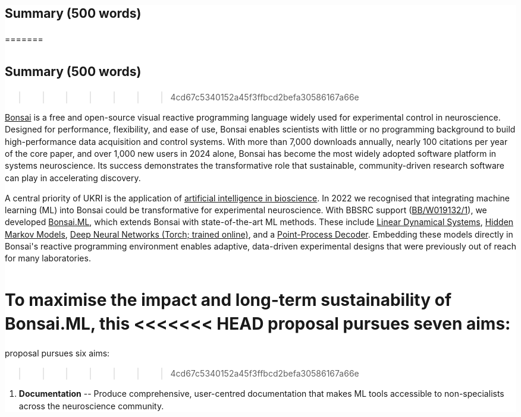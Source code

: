 ## Summary (500 words)
=======

Summary (500 words)
-------------------
>>>>>>> 4cd67c5340152a45f3ffbcd2befa30586167a66e

[Bonsai](https://bonsai-rx.org/) is a free and open-source visual
reactive programming language widely used for experimental control in
neuroscience. Designed for performance, flexibility, and ease of use,
Bonsai enables scientists with little or no programming background to
build high-performance data acquisition and control systems. With more
than 7,000 downloads annually, nearly 100 citations per year of the core
paper, and over 1,000 new users in 2024 alone, Bonsai has become the
most widely adopted software platform in systems neuroscience. Its
success demonstrates the transformative role that sustainable,
community-driven research software can play in accelerating discovery.

A central priority of UKRI is the application of [artificial
intelligence in
bioscience](https://www.ukri.org/what-we-do/browse-our-areas-of-investment-and-support/artificial-intelligence-in-bioscience/).
In 2022 we recognised that integrating machine learning (ML) into Bonsai
could be transformative for experimental neuroscience. With BBSRC
support
([BB/W019132/1](https://gow.bbsrc.ukri.org/grants/AwardDetails.aspx?FundingReference=BB%2FW019132%2F1)),
we developed [Bonsai.ML](https://bonsai-rx.org/machinelearning/), which
extends Bonsai with state-of-the-art ML methods. These include [Linear
Dynamical
Systems](https://bonsai-rx.org/machinelearning/examples/examples/LinearDynamicalSystems/README.html),
[Hidden Markov
Models](https://bonsai-rx.org/machinelearning/examples/examples/HiddenMarkovModels/README.html),
[Deep Neural Networks (Torch; trained
online)](https://bonsai-rx.org/machinelearning/examples/examples/Torch/NeuralNetsTrainedOnline/README.html),
and a [Point-Process
Decoder](https://bonsai-rx.org/machinelearning/examples/examples/PointProcessDecoder/DecodePositionFromHippocampusSortedUnits/README.html).
Embedding these models directly in Bonsai's reactive programming
environment enables adaptive, data-driven experimental designs that were
previously out of reach for many laboratories.

To maximise the impact and long-term sustainability of Bonsai.ML, this
<<<<<<< HEAD
proposal pursues seven aims:
=======
proposal pursues six aims:
>>>>>>> 4cd67c5340152a45f3ffbcd2befa30586167a66e

1.  **Documentation** -- Produce comprehensive, user-centred
    documentation that makes ML tools accessible to non-specialists
    across the neuroscience community.

